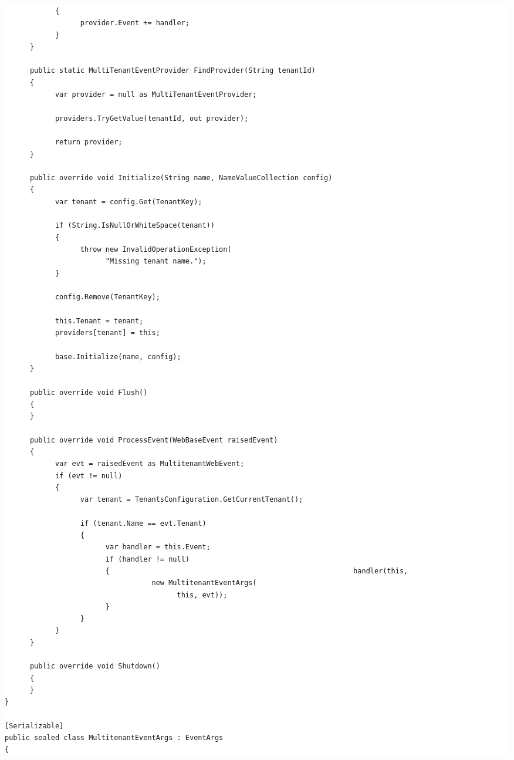 ```
            {
                  provider.Event += handler;
            }
      }

      public static MultiTenantEventProvider FindProvider(String tenantId)
      {
            var provider = null as MultiTenantEventProvider;

            providers.TryGetValue(tenantId, out provider);

            return provider;
      }

      public override void Initialize(String name, NameValueCollection config)
      {
            var tenant = config.Get(TenantKey);

            if (String.IsNullOrWhiteSpace(tenant))
            {
                  throw new InvalidOperationException(
                        "Missing tenant name.");
            }

            config.Remove(TenantKey);

            this.Tenant = tenant;
            providers[tenant] = this;

            base.Initialize(name, config);
      }

      public override void Flush()
      {
      }

      public override void ProcessEvent(WebBaseEvent raisedEvent)
      {
            var evt = raisedEvent as MultitenantWebEvent;
            if (evt != null)
            {
                  var tenant = TenantsConfiguration.GetCurrentTenant();

                  if (tenant.Name == evt.Tenant)
                  {
                        var handler = this.Event;
                        if (handler != null)
                        {                                                          handler(this, 
                                   new MultitenantEventArgs(
                                         this, evt));
                        }
                  }
            }
      }

      public override void Shutdown()
      {
      }
}

[Serializable]
public sealed class MultitenantEventArgs : EventArgs
{
```